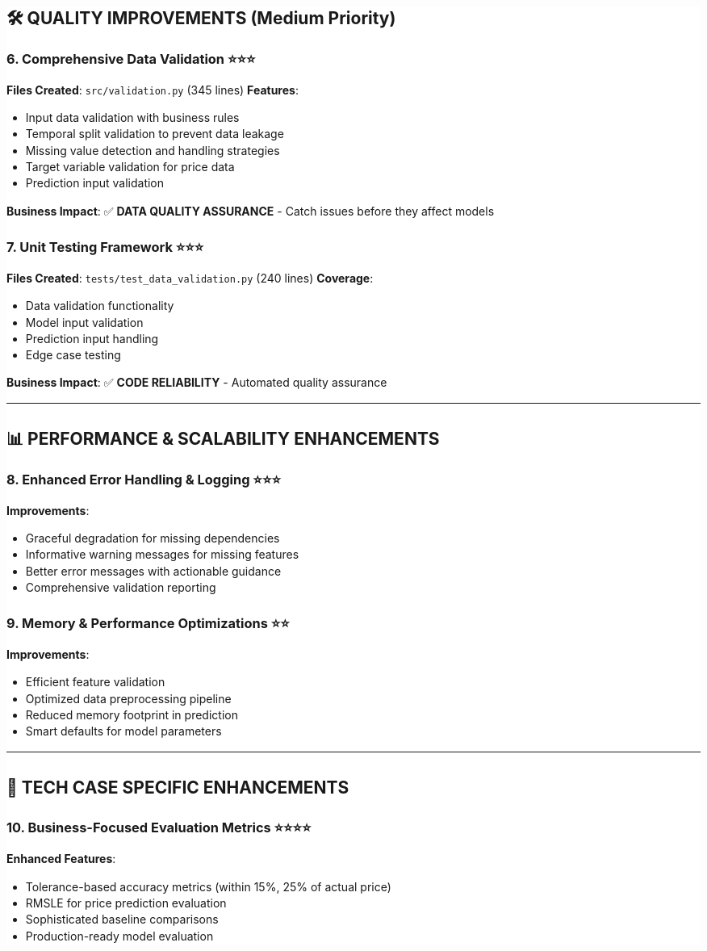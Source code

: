 
## 🛠️ QUALITY IMPROVEMENTS (Medium Priority)

### 6. **Comprehensive Data Validation** ⭐⭐⭐
**Files Created**: `src/validation.py` (345 lines)
**Features**:
- Input data validation with business rules
- Temporal split validation to prevent data leakage
- Missing value detection and handling strategies
- Target variable validation for price data
- Prediction input validation

**Business Impact**: ✅ **DATA QUALITY ASSURANCE** - Catch issues before they affect models

### 7. **Unit Testing Framework** ⭐⭐⭐
**Files Created**: `tests/test_data_validation.py` (240 lines)
**Coverage**:
- Data validation functionality
- Model input validation
- Prediction input handling
- Edge case testing

**Business Impact**: ✅ **CODE RELIABILITY** - Automated quality assurance

---

## 📊 PERFORMANCE & SCALABILITY ENHANCEMENTS

### 8. **Enhanced Error Handling & Logging** ⭐⭐⭐
**Improvements**:
- Graceful degradation for missing dependencies
- Informative warning messages for missing features
- Better error messages with actionable guidance
- Comprehensive validation reporting

### 9. **Memory & Performance Optimizations** ⭐⭐
**Improvements**:
- Efficient feature validation
- Optimized data preprocessing pipeline
- Reduced memory footprint in prediction
- Smart defaults for model parameters

---

## 🎯 TECH CASE SPECIFIC ENHANCEMENTS

### 10. **Business-Focused Evaluation Metrics** ⭐⭐⭐⭐
**Enhanced Features**:
- Tolerance-based accuracy metrics (within 15%, 25% of actual price)
- RMSLE for price prediction evaluation
- Sophisticated baseline comparisons
- Production-ready model evaluation
